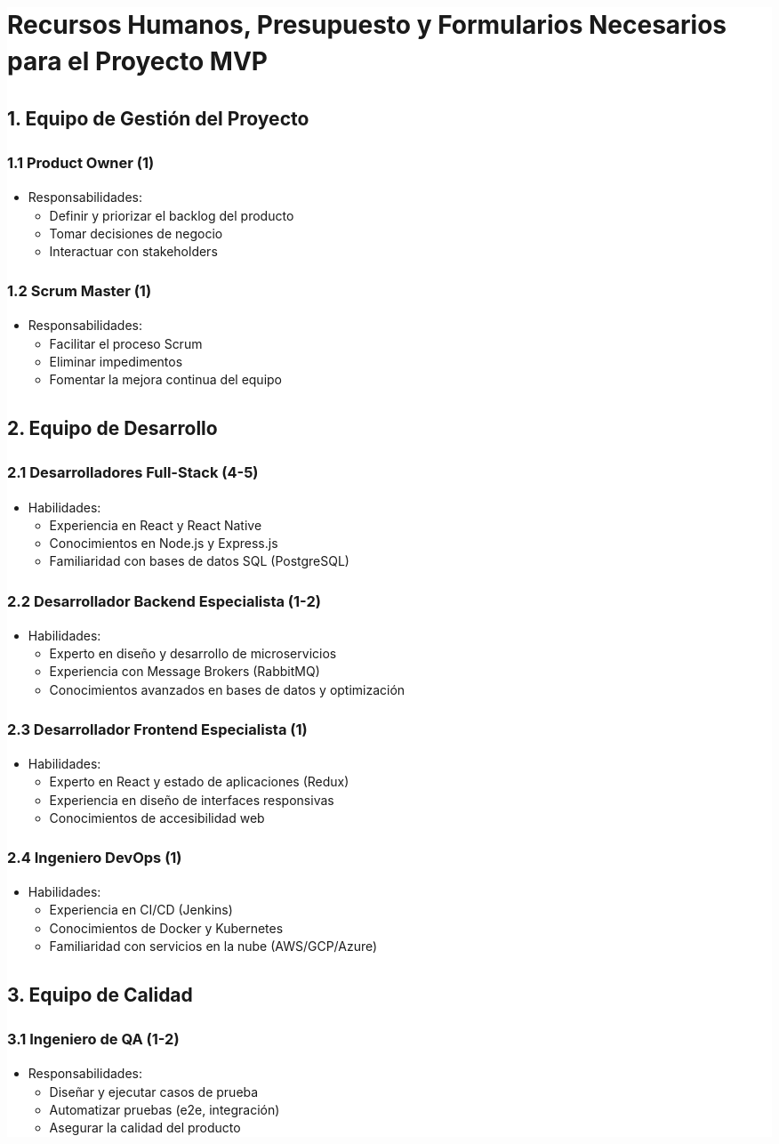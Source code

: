 # Recursos Humanos, Presupuesto y Formularios Necesarios para el Proyecto MVP

## 1. Equipo de Gestión del Proyecto

### 1.1 Product Owner (1)
- Responsabilidades:
  - Definir y priorizar el backlog del producto
  - Tomar decisiones de negocio
  - Interactuar con stakeholders

### 1.2 Scrum Master (1)
- Responsabilidades:
  - Facilitar el proceso Scrum
  - Eliminar impedimentos
  - Fomentar la mejora continua del equipo

## 2. Equipo de Desarrollo

### 2.1 Desarrolladores Full-Stack (4-5)
- Habilidades:
  - Experiencia en React y React Native
  - Conocimientos en Node.js y Express.js
  - Familiaridad con bases de datos SQL (PostgreSQL)

### 2.2 Desarrollador Backend Especialista (1-2)
- Habilidades:
  - Experto en diseño y desarrollo de microservicios
  - Experiencia con Message Brokers (RabbitMQ)
  - Conocimientos avanzados en bases de datos y optimización

### 2.3 Desarrollador Frontend Especialista (1)
- Habilidades:
  - Experto en React y estado de aplicaciones (Redux)
  - Experiencia en diseño de interfaces responsivas
  - Conocimientos de accesibilidad web

### 2.4 Ingeniero DevOps (1)
- Habilidades:
  - Experiencia en CI/CD (Jenkins)
  - Conocimientos de Docker y Kubernetes
  - Familiaridad con servicios en la nube (AWS/GCP/Azure)

## 3. Equipo de Calidad

### 3.1 Ingeniero de QA (1-2)
- Responsabilidades:
  - Diseñar y ejecutar casos de prueba
  - Automatizar pruebas (e2e, integración)
  - Asegurar la calidad del producto
